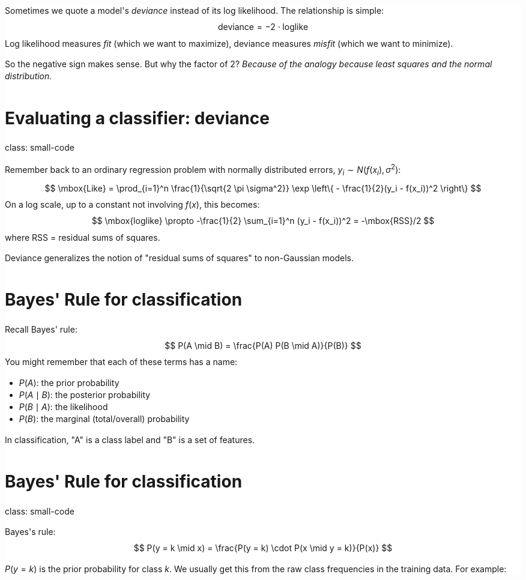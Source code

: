 Sometimes we quote a model's _deviance_ instead of its log likelihood.  The relationship is simple:
$$
\mbox{deviance} = -2 \cdot \mbox{loglike}
$$
Log likelihood measures _fit_ (which we want to maximize), deviance measures _misfit_ (which we want to minimize).  

So the negative sign makes sense.  But why the factor of 2?  _Because of the analogy because least squares and the normal distribution._  


Evaluating a classifier: deviance
=======
class: small-code

Remember back to an ordinary regression problem with normally distributed errors, $y_i \sim N(f(x_i), \sigma^2)$:  
$$
\mbox{Like} = \prod_{i=1}^n \frac{1}{\sqrt{2 \pi \sigma^2}} \exp \left\{ - \frac{1}{2}(y_i - f(x_i))^2 \right\} 
$$
On a log scale, up to a constant not involving $f(x)$, this becomes:
$$
\mbox{loglike} \propto -\frac{1}{2} \sum_{i=1}^n (y_i - f(x_i))^2 = -\mbox{RSS}/2
$$
where RSS = residual sums of squares.  

Deviance generalizes the notion of "residual sums of squares" to non-Gaussian models.  


Bayes' Rule for classification
=======

Recall Bayes' rule:
$$
P(A \mid B) = \frac{P(A) P(B \mid A)}{P(B)}
$$
You might remember that each of these terms has a name:
- $P(A)$: the prior probability  
- $P(A \mid B):$ the posterior probability  
- $P(B \mid A)$: the likelihood  
- $P(B)$: the marginal (total/overall) probability  

In classification, "A" is a class label and "B" is a set of features.  

Bayes' Rule for classification
=======
class: small-code

Bayes's rule:  
$$
P(y = k \mid x) = \frac{P(y = k) \cdot P(x \mid y = k)}{P(x)}
$$

$P(y = k)$ is the prior probability for class $k$.  We usually get this from the raw class frequencies in the training data.  For example:
